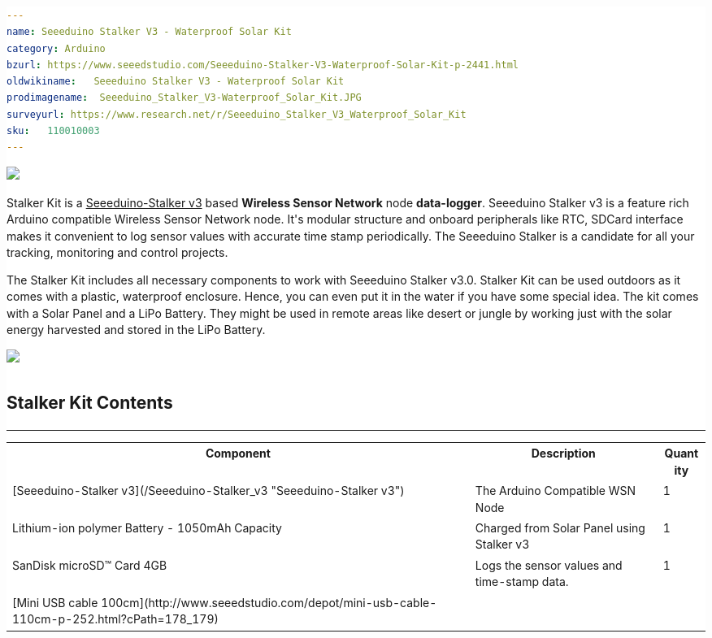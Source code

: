```yaml
---
name: Seeeduino Stalker V3 - Waterproof Solar Kit
category: Arduino
bzurl: https://www.seeedstudio.com/Seeeduino-Stalker-V3-Waterproof-Solar-Kit-p-2441.html
oldwikiname:   Seeeduino Stalker V3 - Waterproof Solar Kit
prodimagename:  Seeeduino_Stalker_V3-Waterproof_Solar_Kit.JPG
surveyurl: https://www.research.net/r/Seeeduino_Stalker_V3_Waterproof_Solar_Kit
sku:   110010003
---
```

![](https://github.com/SeeedDocument/Seeeduino_Stalker_V3-Waterproof_Solar_Kit/raw/master/img/Seeeduino_Stalker_V3-Waterproof_Solar_Kit.JPG)

Stalker Kit is a [Seeeduino-Stalker v3](/Seeeduino-Stalker_v3 "Seeeduino-Stalker v3") based **Wireless Sensor Network** node **data-logger**. Seeeduino Stalker v3 is a feature rich Arduino compatible Wireless Sensor Network node. It's modular structure and onboard peripherals like RTC, SDCard interface makes it convenient to log sensor values with accurate time stamp periodically. The Seeeduino Stalker is a candidate for all your tracking, monitoring and control projects.

The Stalker Kit includes all necessary components to work with Seeeduino Stalker v3.0. Stalker Kit can be used outdoors as it comes with a plastic, waterproof enclosure. Hence, you can even put it in the water if you have some special idea. The kit comes with a Solar Panel and a LiPo Battery. They might be used in remote areas like  desert or jungle by working just with the solar energy harvested and stored in the LiPo Battery.

[![](https://github.com/SeeedDocument/Seeed-WiKi/raw/master/docs/images/300px-Get_One_Now_Banner-ragular.png)](https://www.seeedstudio.com/Seeeduino-Stalker-V3-Waterproof-Solar-Kit-p-2441.html)

##  Stalker Kit Contents
---
<table>
<tr>
<th> Component
</th>
<th> Description
</th>
<th> Quantity
</th></tr>
<tr>
<td> [Seeeduino-Stalker v3](/Seeeduino-Stalker_v3 "Seeeduino-Stalker v3")
</td>
<td> The Arduino Compatible WSN Node
</td>
<td> 1
</td></tr>
<tr>
<td> Lithium-ion polymer Battery - 1050mAh Capacity
</td>
<td> Charged from Solar Panel using Stalker v3
</td>
<td> 1
</td></tr>
<tr>
<td> SanDisk microSD™ Card 4GB
</td>
<td> Logs the sensor values and time-stamp data.
</td>
<td> 1
</td></tr>
<tr>
<td> [Mini USB cable 100cm](http://www.seeedstudio.com/depot/mini-usb-cable-110cm-p-252.html?cPath=178_179)
</td>